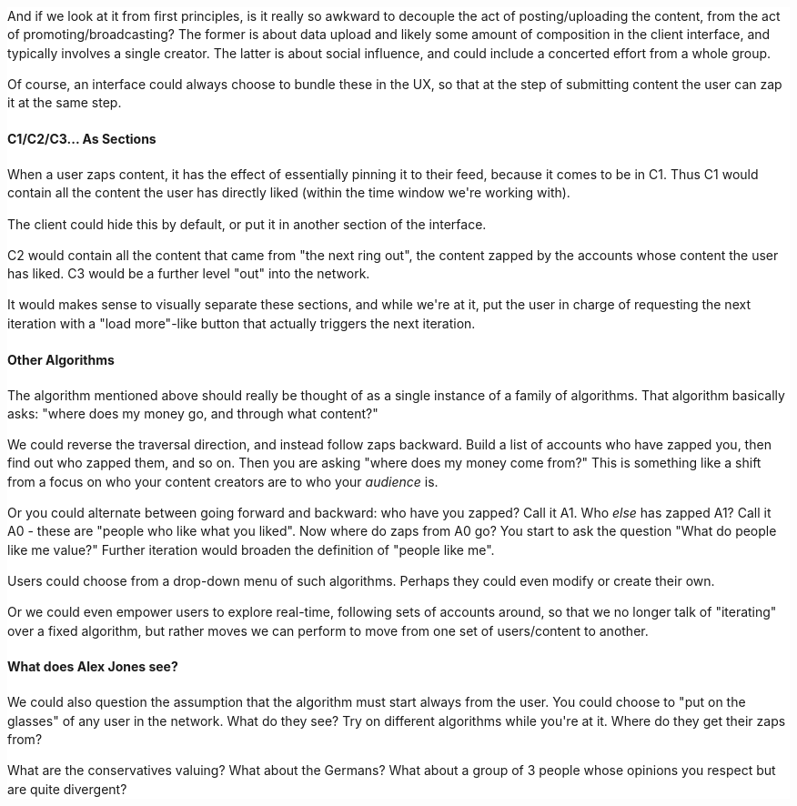 And if we look at it from first principles, is it really so awkward to decouple the act of posting/uploading the content, from the act of promoting/broadcasting? The former is about data upload and likely some amount of composition in the client interface, and typically involves a single creator. The latter is about social influence, and could include a concerted effort from a whole group.

Of course, an interface could always choose to bundle these in the UX, so that at the step of submitting content the user can zap it at the same step.

#### C1/C2/C3... As Sections

When a user zaps content, it has the effect of essentially pinning it to their feed, because it comes to be in C1. Thus C1 would contain all the content the user has directly liked (within the time window we're working with).

The client could hide this by default, or put it in another section of the interface.

C2 would contain all the content that came from "the next ring out", the content zapped by the accounts whose content the user has liked. C3 would be a further level "out" into the network.

It would makes sense to visually separate these sections, and while we're at it, put the user in charge of requesting the next iteration with a "load more"-like button that actually triggers the next iteration.

#### Other Algorithms

The algorithm mentioned above should really be thought of as a single instance of a family of algorithms. That algorithm basically asks: "where does my money go, and through what content?"

We could reverse the traversal direction, and instead follow zaps backward. Build a list of accounts who have zapped you, then find out who zapped them, and so on. Then you are asking "where does my money come from?" This is something like a shift from a focus on who your content creators are to who your *audience* is.

Or you could alternate between going forward and backward: who have you zapped? Call it A1. Who *else* has zapped A1? Call it A0 - these are "people who like what you liked". Now where do zaps from A0 go? You start to ask the question "What do people like me value?" Further iteration would broaden the definition of "people like me".

Users could choose from a drop-down menu of such algorithms. Perhaps they could even modify or create their own.

Or we could even empower users to explore real-time, following sets of accounts around, so that we no longer talk of "iterating" over a fixed algorithm, but rather moves we can perform to move from one set of users/content to another.

#### What does Alex Jones see?

We could also question the assumption that the algorithm must start always from the user. You could choose to "put on the glasses" of any user in the network. What do they see? Try on different algorithms while you're at it. Where do they get their zaps from?

What are the conservatives valuing? What about the Germans? What about a group of 3 people whose opinions you respect but are quite divergent?